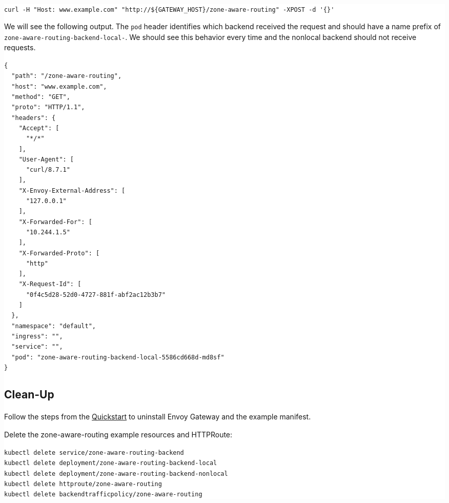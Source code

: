 ```shell
curl -H "Host: www.example.com" "http://${GATEWAY_HOST}/zone-aware-routing" -XPOST -d '{}'
```

We will see the following output. The `pod` header identifies which backend received the request and should have
a name prefix of `zone-aware-routing-backend-local-`. We should see this behavior every time and the nonlocal backend should
not receive requests.

```
{
  "path": "/zone-aware-routing",
  "host": "www.example.com",
  "method": "GET",
  "proto": "HTTP/1.1",
  "headers": {
    "Accept": [
      "*/*"
    ],
    "User-Agent": [
      "curl/8.7.1"
    ],
    "X-Envoy-External-Address": [
      "127.0.0.1"
    ],
    "X-Forwarded-For": [
      "10.244.1.5"
    ],
    "X-Forwarded-Proto": [
      "http"
    ],
    "X-Request-Id": [
      "0f4c5d28-52d0-4727-881f-abf2ac12b3b7"
    ]
  },
  "namespace": "default",
  "ingress": "",
  "service": "",
  "pod": "zone-aware-routing-backend-local-5586cd668d-md8sf"
}
```


## Clean-Up

Follow the steps from the [Quickstart](../../quickstart) to uninstall Envoy Gateway and the example manifest.

Delete the zone-aware-routing example resources and HTTPRoute:

```shell
kubectl delete service/zone-aware-routing-backend 
kubectl delete deployment/zone-aware-routing-backend-local
kubectl delete deployment/zone-aware-routing-backend-nonlocal
kubectl delete httproute/zone-aware-routing
kubectl delete backendtrafficpolicy/zone-aware-routing
```
